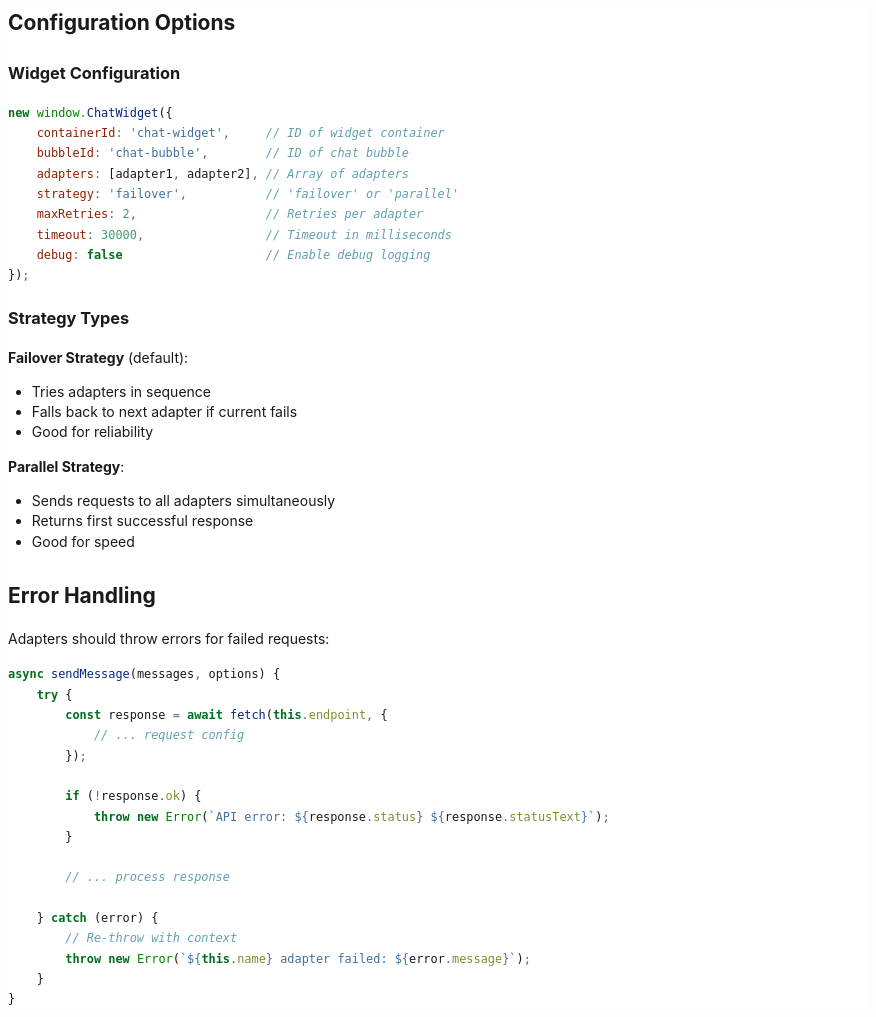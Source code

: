 ## Configuration Options

### Widget Configuration

```javascript
new window.ChatWidget({
    containerId: 'chat-widget',     // ID of widget container
    bubbleId: 'chat-bubble',        // ID of chat bubble
    adapters: [adapter1, adapter2], // Array of adapters
    strategy: 'failover',           // 'failover' or 'parallel'
    maxRetries: 2,                  // Retries per adapter
    timeout: 30000,                 // Timeout in milliseconds
    debug: false                    // Enable debug logging
});
```

### Strategy Types

**Failover Strategy** (default):
- Tries adapters in sequence
- Falls back to next adapter if current fails
- Good for reliability

**Parallel Strategy**:
- Sends requests to all adapters simultaneously
- Returns first successful response
- Good for speed

## Error Handling

Adapters should throw errors for failed requests:

```javascript
async sendMessage(messages, options) {
    try {
        const response = await fetch(this.endpoint, {
            // ... request config
        });
        
        if (!response.ok) {
            throw new Error(`API error: ${response.status} ${response.statusText}`);
        }
        
        // ... process response
        
    } catch (error) {
        // Re-throw with context
        throw new Error(`${this.name} adapter failed: ${error.message}`);
    }
}
```
